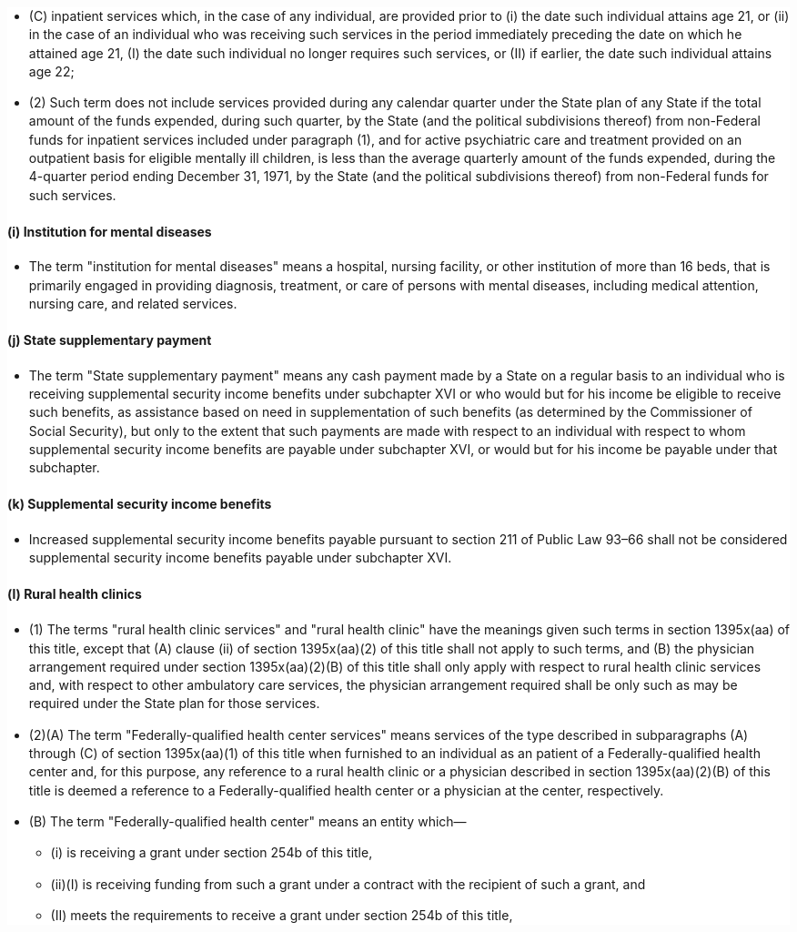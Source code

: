   * (C) inpatient services which, in the case of any individual, are provided prior to (i) the date such individual attains age 21, or (ii) in the case of an individual who was receiving such services in the period immediately preceding the date on which he attained age 21, (I) the date such individual no longer requires such services, or (II) if earlier, the date such individual attains age 22;


* (2) Such term does not include services provided during any calendar quarter under the State plan of any State if the total amount of the funds expended, during such quarter, by the State (and the political subdivisions thereof) from non-Federal funds for inpatient services included under paragraph (1), and for active psychiatric care and treatment provided on an outpatient basis for eligible mentally ill children, is less than the average quarterly amount of the funds expended, during the 4-quarter period ending December 31, 1971, by the State (and the political subdivisions thereof) from non-Federal funds for such services.

#### (i) Institution for mental diseases
* The term "institution for mental diseases" means a hospital, nursing facility, or other institution of more than 16 beds, that is primarily engaged in providing diagnosis, treatment, or care of persons with mental diseases, including medical attention, nursing care, and related services.

#### (j) State supplementary payment
* The term "State supplementary payment" means any cash payment made by a State on a regular basis to an individual who is receiving supplemental security income benefits under subchapter XVI or who would but for his income be eligible to receive such benefits, as assistance based on need in supplementation of such benefits (as determined by the Commissioner of Social Security), but only to the extent that such payments are made with respect to an individual with respect to whom supplemental security income benefits are payable under subchapter XVI, or would but for his income be payable under that subchapter.

#### (k) Supplemental security income benefits
* Increased supplemental security income benefits payable pursuant to section 211 of Public Law 93–66 shall not be considered supplemental security income benefits payable under subchapter XVI.

#### (l) Rural health clinics
* (1) The terms "rural health clinic services" and "rural health clinic" have the meanings given such terms in section 1395x(aa) of this title, except that (A) clause (ii) of section 1395x(aa)(2) of this title shall not apply to such terms, and (B) the physician arrangement required under section 1395x(aa)(2)(B) of this title shall only apply with respect to rural health clinic services and, with respect to other ambulatory care services, the physician arrangement required shall be only such as may be required under the State plan for those services.

* (2)(A) The term "Federally-qualified health center services" means services of the type described in subparagraphs (A) through (C) of section 1395x(aa)(1) of this title when furnished to an individual as an patient of a Federally-qualified health center and, for this purpose, any reference to a rural health clinic or a physician described in section 1395x(aa)(2)(B) of this title is deemed a reference to a Federally-qualified health center or a physician at the center, respectively.

* (B) The term "Federally-qualified health center" means an entity which—

  * (i) is receiving a grant under section 254b of this title,

  * (ii)(I) is receiving funding from such a grant under a contract with the recipient of such a grant, and

  * (II) meets the requirements to receive a grant under section 254b of this title,

